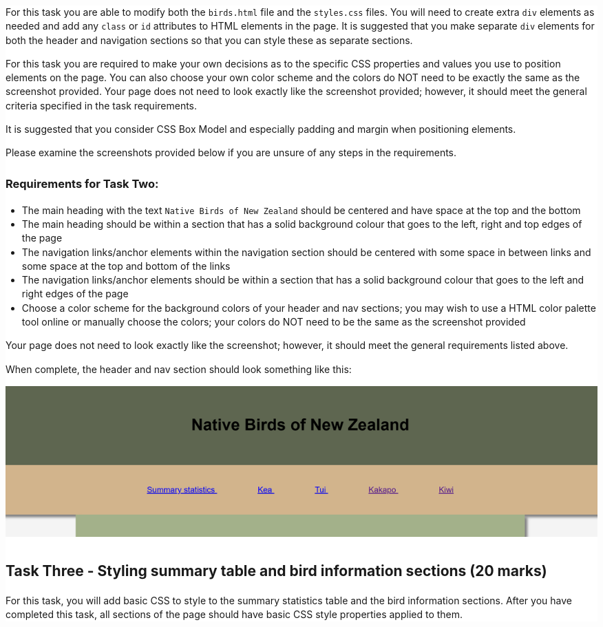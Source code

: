 For this task you are able to modify both the `birds.html` file and the `styles.css` files. You will need to create extra `div` elements as needed and add any `class` or `id` attributes to HTML elements in the page. It is suggested that you make separate `div` elements for both the header and navigation sections so that you can style these as separate sections.

For this task you are required to make your own decisions as to the specific CSS properties and values you use to position elements on the page. You can also choose your own color scheme and the colors do NOT need to be exactly the same as the screenshot provided. Your page does not need to look exactly like the screenshot provided; however, it should meet the general criteria specified in the task requirements.

It is suggested that you consider CSS Box Model and especially padding and margin when positioning elements.

Please examine the screenshots provided below if you are unsure of any steps in the requirements.

### Requirements for Task Two:

- The main heading with the text `Native Birds of New Zealand` should be centered and have space at the top and the bottom
- The main heading should be within a section that has a solid background colour that goes to the left, right and top edges of the page
- The navigation links/anchor elements within the navigation section should be centered with some space in between links and some space at the top and bottom of the links
- The navigation links/anchor elements should be within a section that has a solid background colour that goes to the left and right edges of the page
- Choose a color scheme for the background colors of your header and nav sections; you may wish to use a HTML color palette tool online or manually choose the colors; your colors do NOT need to be the same as the screenshot provided

Your page does not need to look exactly like the screenshot; however, it should meet the general requirements listed above.

When complete, the header and nav section should look something like this:

![img](./spec/header-n-nav.PNG)

## Task Three - Styling summary table and bird information sections (20 marks)

For this task, you will add basic CSS to style to the summary statistics table and the bird information sections. After you have completed this task, all sections of the page should have basic CSS style properties applied to them. 
